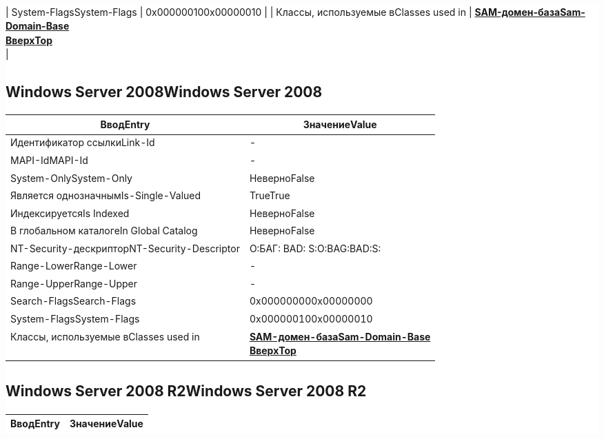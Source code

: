 | <span data-ttu-id="814f9-224">System-Flags</span><span class="sxs-lookup"><span data-stu-id="814f9-224">System-Flags</span></span>           | <span data-ttu-id="814f9-225">0x00000010</span><span class="sxs-lookup"><span data-stu-id="814f9-225">0x00000010</span></span>                                                                            |
| <span data-ttu-id="814f9-226">Классы, используемые в</span><span class="sxs-lookup"><span data-stu-id="814f9-226">Classes used in</span></span>        | [<span data-ttu-id="814f9-227">**SAM-домен-база**</span><span class="sxs-lookup"><span data-stu-id="814f9-227">**Sam-Domain-Base**</span></span>](c-samdomainbase.md)<br/> [<span data-ttu-id="814f9-228">**Вверх**</span><span class="sxs-lookup"><span data-stu-id="814f9-228">**Top**</span></span>](c-top.md)<br/> |



## <a name="windows-server-2008"></a><span data-ttu-id="814f9-229">Windows Server 2008</span><span class="sxs-lookup"><span data-stu-id="814f9-229">Windows Server 2008</span></span>



| <span data-ttu-id="814f9-230">Ввод</span><span class="sxs-lookup"><span data-stu-id="814f9-230">Entry</span></span> | <span data-ttu-id="814f9-231">Значение</span><span class="sxs-lookup"><span data-stu-id="814f9-231">Value</span></span> |
|------------------------|---------------------------------------------------------------------------------------|
| <span data-ttu-id="814f9-232">Идентификатор ссылки</span><span class="sxs-lookup"><span data-stu-id="814f9-232">Link-Id</span></span>                | \-                                                                                    |
| <span data-ttu-id="814f9-233">MAPI-Id</span><span class="sxs-lookup"><span data-stu-id="814f9-233">MAPI-Id</span></span>                | \-                                                                                    |
| <span data-ttu-id="814f9-234">System-Only</span><span class="sxs-lookup"><span data-stu-id="814f9-234">System-Only</span></span>            | <span data-ttu-id="814f9-235">Неверно</span><span class="sxs-lookup"><span data-stu-id="814f9-235">False</span></span>                                                                                 |
| <span data-ttu-id="814f9-236">Является однозначным</span><span class="sxs-lookup"><span data-stu-id="814f9-236">Is-Single-Valued</span></span>       | <span data-ttu-id="814f9-237">True</span><span class="sxs-lookup"><span data-stu-id="814f9-237">True</span></span>                                                                                  |
| <span data-ttu-id="814f9-238">Индексируется</span><span class="sxs-lookup"><span data-stu-id="814f9-238">Is Indexed</span></span>             | <span data-ttu-id="814f9-239">Неверно</span><span class="sxs-lookup"><span data-stu-id="814f9-239">False</span></span>                                                                                 |
| <span data-ttu-id="814f9-240">В глобальном каталоге</span><span class="sxs-lookup"><span data-stu-id="814f9-240">In Global Catalog</span></span>      | <span data-ttu-id="814f9-241">Неверно</span><span class="sxs-lookup"><span data-stu-id="814f9-241">False</span></span>                                                                                 |
| <span data-ttu-id="814f9-242">NT-Security-дескриптор</span><span class="sxs-lookup"><span data-stu-id="814f9-242">NT-Security-Descriptor</span></span> | <span data-ttu-id="814f9-243">О:БАГ: BAD: S:</span><span class="sxs-lookup"><span data-stu-id="814f9-243">O:BAG:BAD:S:</span></span>                                                                          |
| <span data-ttu-id="814f9-244">Range-Lower</span><span class="sxs-lookup"><span data-stu-id="814f9-244">Range-Lower</span></span>            | \-                                                                                    |
| <span data-ttu-id="814f9-245">Range-Upper</span><span class="sxs-lookup"><span data-stu-id="814f9-245">Range-Upper</span></span>            | \-                                                                                    |
| <span data-ttu-id="814f9-246">Search-Flags</span><span class="sxs-lookup"><span data-stu-id="814f9-246">Search-Flags</span></span>           | <span data-ttu-id="814f9-247">0x00000000</span><span class="sxs-lookup"><span data-stu-id="814f9-247">0x00000000</span></span>                                                                            |
| <span data-ttu-id="814f9-248">System-Flags</span><span class="sxs-lookup"><span data-stu-id="814f9-248">System-Flags</span></span>           | <span data-ttu-id="814f9-249">0x00000010</span><span class="sxs-lookup"><span data-stu-id="814f9-249">0x00000010</span></span>                                                                            |
| <span data-ttu-id="814f9-250">Классы, используемые в</span><span class="sxs-lookup"><span data-stu-id="814f9-250">Classes used in</span></span>        | [<span data-ttu-id="814f9-251">**SAM-домен-база**</span><span class="sxs-lookup"><span data-stu-id="814f9-251">**Sam-Domain-Base**</span></span>](c-samdomainbase.md)<br/> [<span data-ttu-id="814f9-252">**Вверх**</span><span class="sxs-lookup"><span data-stu-id="814f9-252">**Top**</span></span>](c-top.md)<br/> |



## <a name="windows-server-2008-r2"></a><span data-ttu-id="814f9-253">Windows Server 2008 R2</span><span class="sxs-lookup"><span data-stu-id="814f9-253">Windows Server 2008 R2</span></span>



| <span data-ttu-id="814f9-254">Ввод</span><span class="sxs-lookup"><span data-stu-id="814f9-254">Entry</span></span> | <span data-ttu-id="814f9-255">Значение</span><span class="sxs-lookup"><span data-stu-id="814f9-255">Value</span></span> |
|------------------------|---------------------------------------------------------------------------------------|